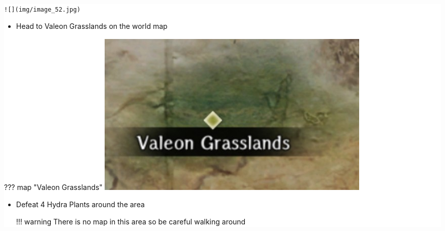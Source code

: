     ![](img/image_52.jpg)

- Head to Valeon Grasslands on the world map  

??? map "Valeon Grasslands"
    ![](img/image_53.jpg)

- Defeat 4 Hydra Plants around the area  

    !!! warning
        There is no map in this area so be careful walking around  
